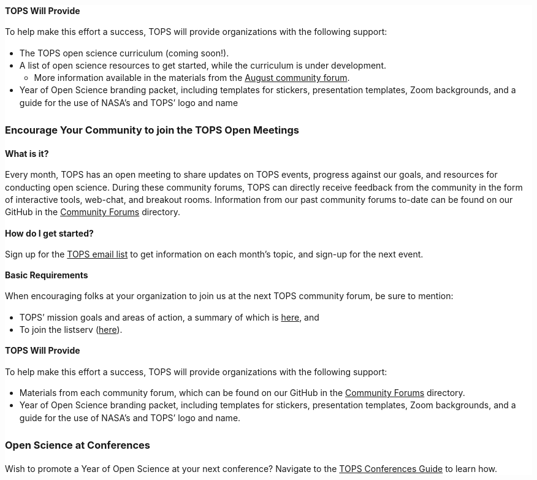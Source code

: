 **TOPS Will Provide**

To help make this effort a success, TOPS will provide organizations with the following support:
* The TOPS open science curriculum (coming soon!). 
* A list of open science resources to get started, while the curriculum is under development.  
    * More information available in the materials from the [August community forum](https://github.com/nasa/Transform-to-Open-Science/blob/main/docs/Area1_Engagement/Community_Forums/2022_Forums/20220811_community_forum.md). 
* Year of Open Science branding packet, including templates for stickers, presentation templates, Zoom backgrounds, and a guide for the use of NASA’s and TOPS’ logo and name


### Encourage Your Community to join the TOPS Open Meetings

**What is it?**

Every month, TOPS has an open meeting to share updates on TOPS events, progress against our goals, and resources for conducting open science. During these community forums, TOPS can directly receive feedback from the community in the form of interactive tools, web-chat, and breakout rooms. Information from our past community forums to-date can be found on our GitHub in the [Community Forums](https://github.com/nasa/Transform-to-Open-Science/blob/main/docs/Area1_Engagement/Community_Forums/readme.md) directory. 

**How do I get started?**

Sign up for the [TOPS email list](https://nasa.github.io/Transform-to-Open-Science/signup/) to get information on each month’s topic, and sign-up for the next event. 

**Basic Requirements**

When encouraging folks at your organization to join us at the next TOPS community forum, be sure to mention:
* TOPS’ mission goals and areas of action, a summary of which is [here](https://github.com/nasa/Transform-to-Open-Science#what-we-do), and 
* To join the listserv ([here](https://nasa.github.io/Transform-to-Open-Science/signup/)).

**TOPS Will Provide**

To help make this effort a success, TOPS will provide organizations with the following support:
* Materials from each community forum, which can be found on our GitHub in the [Community Forums](https://github.com/nasa/Transform-to-Open-Science/blob/main/docs/Area1_Engagement/Community_Forums/readme.md) directory. 
* Year of Open Science branding packet, including templates for stickers, presentation templates, Zoom backgrounds, and a guide for the use of NASA’s and TOPS’ logo and name.

### Open Science at Conferences
Wish to promote a Year of Open Science at your next conference? Navigate to the [TOPS Conferences Guide](/Year_of_Open_Science_Guide/conferences_for_the_year_of_open_science.md) to learn how.
